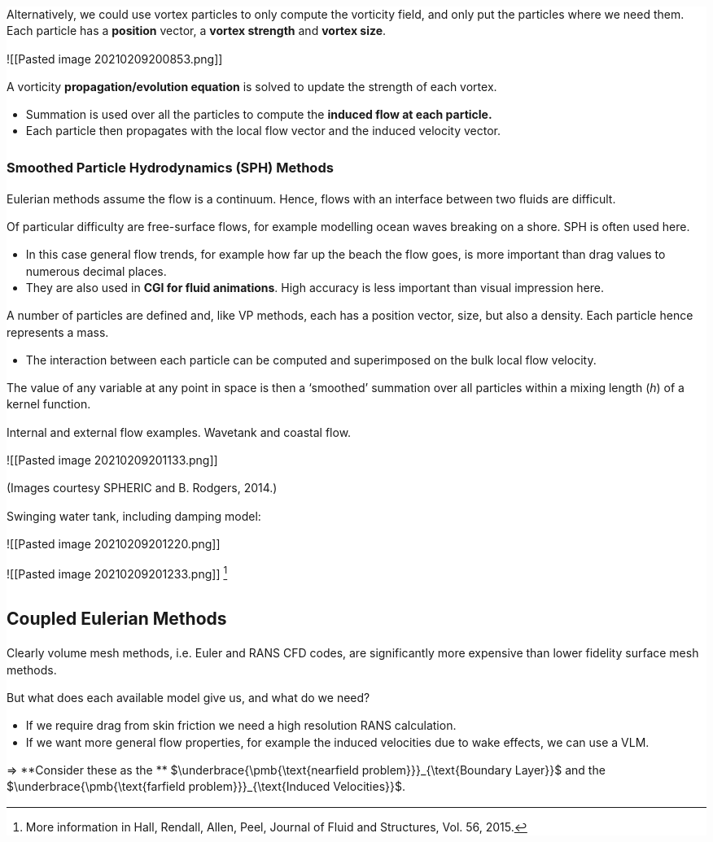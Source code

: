 Alternatively, we could use vortex particles to only compute the vorticity field, and only put the particles where we need them. Each particle has a **position** vector, a **vortex strength** and **vortex size**.

![[Pasted image 20210209200853.png]]

A vorticity **propagation/evolution equation** is solved to update the strength of each vortex. 
- Summation is used over all the particles to compute the **induced flow at each particle.**
- Each particle then propagates with the local flow vector and the induced velocity vector.

### Smoothed Particle Hydrodynamics (SPH) Methods

Eulerian methods assume the flow is a continuum. Hence, flows with an interface between two fluids are difficult.

Of particular difficulty are free-surface flows, for example modelling ocean waves breaking on a shore. SPH is often used here. 
- In this case general flow trends, for example how far up the beach the flow goes, is more important than drag values to numerous decimal places. 
- They are also used in **CGI for fluid animations**. High accuracy is less important than visual impression here.

A number of particles are defined and, like VP methods, each has a position vector, size, but also a density. Each particle hence represents a mass.
- The interaction between each particle can be computed and superimposed on the bulk local flow velocity.

The value of any variable at any point in space is then a ‘smoothed’ summation over all particles within a mixing length ($h$) of a kernel function.

Internal and external flow examples. Wavetank and coastal flow.

![[Pasted image 20210209201133.png]]

(Images courtesy SPHERIC and B. Rodgers, 2014.)

Swinging water tank, including damping model:

![[Pasted image 20210209201220.png]]

![[Pasted image 20210209201233.png]] [^1]

## Coupled Eulerian Methods

Clearly volume mesh methods, i.e. Euler and RANS CFD codes, are significantly more expensive than lower fidelity surface mesh methods.

But what does each available model give us, and what do we need?
- If we require drag from skin friction we need a high resolution RANS calculation.
- If we want more general flow properties, for example the induced velocities due to wake effects, we can use a VLM.

$\Rightarrow$ **Consider these as the ** $\underbrace{\pmb{\text{nearfield problem}}}_{\text{Boundary Layer}}$ and the $\underbrace{\pmb{\text{farfield problem}}}_{\text{Induced Velocities}}$.


[^1]: More information in Hall, Rendall, Allen, Peel, Journal of Fluid and Structures, Vol. 56, 2015.
[^2]: More information in Hall, Rendall, Allen, Peel, Journal of Fluids and Structures, Vol. 56, 2015. Hall, Rendall, Allen, Structural and Multidisciplinary Optimisation, Vol. 56, 2017.